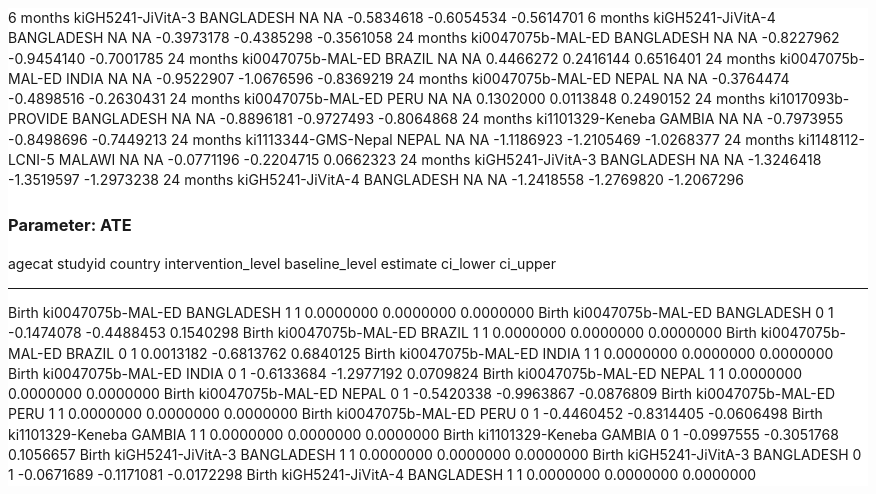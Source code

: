 6 months    kiGH5241-JiVitA-3     BANGLADESH   NA                   NA                -0.5834618   -0.6054534   -0.5614701
6 months    kiGH5241-JiVitA-4     BANGLADESH   NA                   NA                -0.3973178   -0.4385298   -0.3561058
24 months   ki0047075b-MAL-ED     BANGLADESH   NA                   NA                -0.8227962   -0.9454140   -0.7001785
24 months   ki0047075b-MAL-ED     BRAZIL       NA                   NA                 0.4466272    0.2416144    0.6516401
24 months   ki0047075b-MAL-ED     INDIA        NA                   NA                -0.9522907   -1.0676596   -0.8369219
24 months   ki0047075b-MAL-ED     NEPAL        NA                   NA                -0.3764474   -0.4898516   -0.2630431
24 months   ki0047075b-MAL-ED     PERU         NA                   NA                 0.1302000    0.0113848    0.2490152
24 months   ki1017093b-PROVIDE    BANGLADESH   NA                   NA                -0.8896181   -0.9727493   -0.8064868
24 months   ki1101329-Keneba      GAMBIA       NA                   NA                -0.7973955   -0.8498696   -0.7449213
24 months   ki1113344-GMS-Nepal   NEPAL        NA                   NA                -1.1186923   -1.2105469   -1.0268377
24 months   ki1148112-LCNI-5      MALAWI       NA                   NA                -0.0771196   -0.2204715    0.0662323
24 months   kiGH5241-JiVitA-3     BANGLADESH   NA                   NA                -1.3246418   -1.3519597   -1.2973238
24 months   kiGH5241-JiVitA-4     BANGLADESH   NA                   NA                -1.2418558   -1.2769820   -1.2067296


### Parameter: ATE


agecat      studyid               country      intervention_level   baseline_level      estimate     ci_lower     ci_upper
----------  --------------------  -----------  -------------------  ---------------  -----------  -----------  -----------
Birth       ki0047075b-MAL-ED     BANGLADESH   1                    1                  0.0000000    0.0000000    0.0000000
Birth       ki0047075b-MAL-ED     BANGLADESH   0                    1                 -0.1474078   -0.4488453    0.1540298
Birth       ki0047075b-MAL-ED     BRAZIL       1                    1                  0.0000000    0.0000000    0.0000000
Birth       ki0047075b-MAL-ED     BRAZIL       0                    1                  0.0013182   -0.6813762    0.6840125
Birth       ki0047075b-MAL-ED     INDIA        1                    1                  0.0000000    0.0000000    0.0000000
Birth       ki0047075b-MAL-ED     INDIA        0                    1                 -0.6133684   -1.2977192    0.0709824
Birth       ki0047075b-MAL-ED     NEPAL        1                    1                  0.0000000    0.0000000    0.0000000
Birth       ki0047075b-MAL-ED     NEPAL        0                    1                 -0.5420338   -0.9963867   -0.0876809
Birth       ki0047075b-MAL-ED     PERU         1                    1                  0.0000000    0.0000000    0.0000000
Birth       ki0047075b-MAL-ED     PERU         0                    1                 -0.4460452   -0.8314405   -0.0606498
Birth       ki1101329-Keneba      GAMBIA       1                    1                  0.0000000    0.0000000    0.0000000
Birth       ki1101329-Keneba      GAMBIA       0                    1                 -0.0997555   -0.3051768    0.1056657
Birth       kiGH5241-JiVitA-3     BANGLADESH   1                    1                  0.0000000    0.0000000    0.0000000
Birth       kiGH5241-JiVitA-3     BANGLADESH   0                    1                 -0.0671689   -0.1171081   -0.0172298
Birth       kiGH5241-JiVitA-4     BANGLADESH   1                    1                  0.0000000    0.0000000    0.0000000